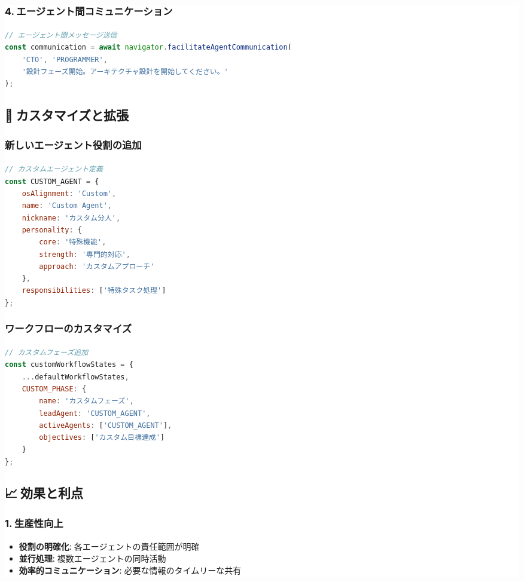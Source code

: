 ### 4. エージェント間コミュニケーション

```javascript
// エージェント間メッセージ送信
const communication = await navigator.facilitateAgentCommunication(
    'CTO', 'PROGRAMMER', 
    '設計フェーズ開始。アーキテクチャ設計を開始してください。'
);
```

## 🔧 カスタマイズと拡張

### 新しいエージェント役割の追加

```javascript
// カスタムエージェント定義
const CUSTOM_AGENT = {
    osAlignment: 'Custom',
    name: 'Custom Agent',
    nickname: 'カスタム分人',
    personality: {
        core: '特殊機能',
        strength: '専門的対応',
        approach: 'カスタムアプローチ'
    },
    responsibilities: ['特殊タスク処理']
};
```

### ワークフローのカスタマイズ

```javascript
// カスタムフェーズ追加
const customWorkflowStates = {
    ...defaultWorkflowStates,
    CUSTOM_PHASE: {
        name: 'カスタムフェーズ',
        leadAgent: 'CUSTOM_AGENT',
        activeAgents: ['CUSTOM_AGENT'],
        objectives: ['カスタム目標達成']
    }
};
```

## 📈 効果と利点

### 1. 生産性向上
- **役割の明確化**: 各エージェントの責任範囲が明確
- **並行処理**: 複数エージェントの同時活動
- **効率的コミュニケーション**: 必要な情報のタイムリーな共有
